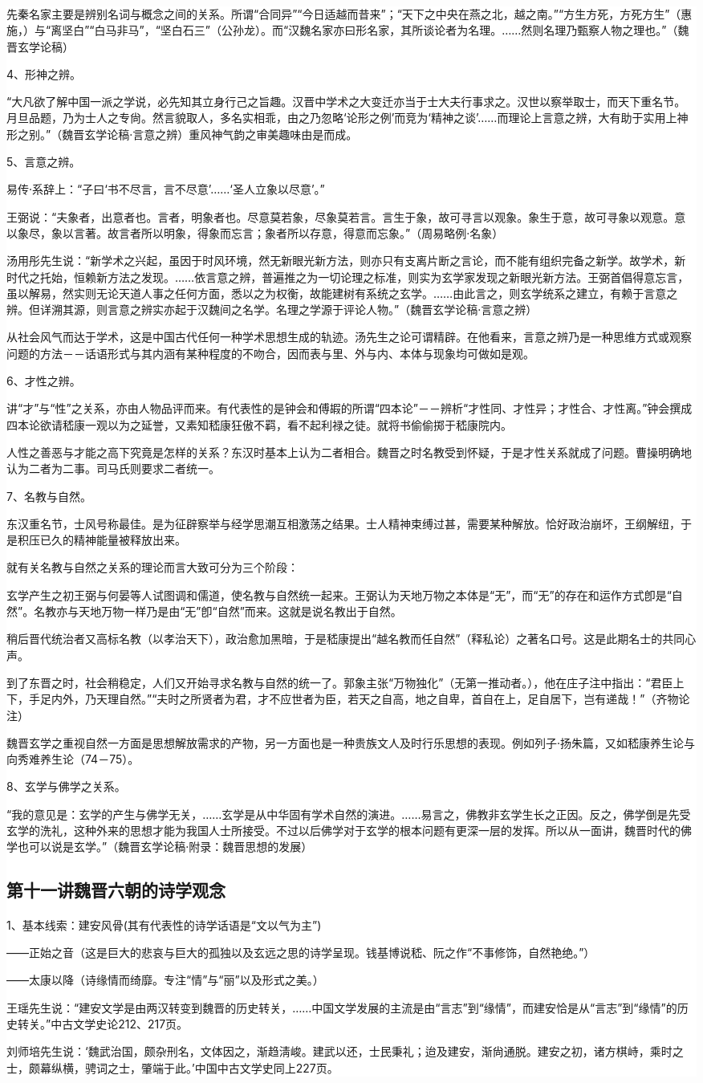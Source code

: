 先秦名家主要是辨别名词与概念之间的关系。所谓“合同异”“今日适越而昔来”；“天下之中央在燕之北，越之南。”“方生方死，方死方生”（惠施，）与“离坚白”“白马非马”，“坚白石三”（公孙龙）。而“汉魏名家亦曰形名家，其所谈论者为名理。……然则名理乃甄察人物之理也。”（<v>魏晋玄学论稿</v>）

4、形神之辨。

“大凡欲了解中国一派之学说，必先知其立身行己之旨趣。汉晋中学术之大变迁亦当于士大夫行事求之。汉世以察举取士，而天下重名节。月旦品题，乃为士人之专尙。然言貌取人，多名实相乖，由之乃忽略‘论形之例’而竞为‘精神之谈’……而理论上言意之辨，大有助于实用上神形之别。”（<v>魏晋玄学论稿·言意之辨</v>）重风神气韵之审美趣味由是而成。

5、言意之辨。

<v>易传·系辞上</v>：“子曰‘书不尽言，言不尽意’……‘圣人立象以尽意’。”

王弼说：“夫象者，出意者也。言者，明象者也。尽意莫若象，尽象莫若言。言生于象，故可寻言以观象。象生于意，故可寻象以观意。意以象尽，象以言著。故言者所以明象，得象而忘言；象者所以存意，得意而忘象。”（<v>周易略例·名象</v>）

汤用彤先生说：“新学术之兴起，虽因于时风环境，然无新眼光新方法，则亦只有支离片断之言论，而不能有组织完备之新学。故学术，新时代之托始，恒赖新方法之发现。……依言意之辨，普遍推之为一切论理之标准，则实为玄学家发现之新眼光新方法。王弼首倡得意忘言，虽以解<v>易</v>，然实则无论天道人事之任何方面，悉以之为权衡，故能建树有系统之玄学。……由此言之，则玄学统系之建立，有赖于言意之辨。但详溯其源，则言意之辨实亦起于汉魏间之名学。名理之学源于评论人物。”（<v>魏晋玄学论稿·言意之辨</v>）

从社会风气而达于学术，这是中国古代任何一种学术思想生成的轨迹。汤先生之论可谓精辟。在他看来，言意之辨乃是一种思维方式或观察问题的方法－－话语形式与其内涵有某种程度的不吻合，因而表与里、外与内、本体与现象均可做如是观。

6、才性之辨。

讲“才”与“性”之关系，亦由人物品评而来。有代表性的是钟会和傅嘏的所谓“四本论”－－辨析“才性同、才性异；才性合、才性离。”钟会撰成<v>四本论</v>欲请嵇康一观以为之延誉，又素知嵇康狂傲不羁，看不起利禄之徒。就将书偷偷掷于嵇康院内。

人性之善恶与才能之高下究竟是怎样的关系？东汉时基本上认为二者相合。魏晋之时名教受到怀疑，于是才性关系就成了问题。曹操明确地认为二者为二事。司马氏则要求二者统一。

7、名教与自然。

东汉重名节，士风号称最佳。是为征辟察举与经学思潮互相激荡之结果。士人精神束缚过甚，需要某种解放。恰好政治崩坏，王纲解纽，于是积压已久的精神能量被释放出来。

就有关名教与自然之关系的理论而言大致可分为三个阶段：

玄学产生之初王弼与何晏等人试图调和儒道，使名教与自然统一起来。王弼认为天地万物之本体是“无”，而“无”的存在和运作方式卽是“自然”。名教亦与天地万物一样乃是由“无”卽“自然”而来。这就是说名教出于自然。

稍后晋代统治者又高标名教（以孝治天下），政治愈加黑暗，于是嵇康提出“越名教而任自然”（<v>释私论</v>）之著名口号。这是此期名士的共同心声。

到了东晋之时，社会稍稳定，人们又开始寻求名教与自然的统一了。郭象主张“万物独化”（无第一推动者。），他在<v>庄子注</v>中指出：“君臣上下，手足内外，乃天理自然。”“夫时之所贤者为君，才不应世者为臣，若天之自高，地之自卑，首自在上，足自居下，岂有递哉！”（<v>齐物论注</v>）

魏晋玄学之重视自然一方面是思想解放需求的产物，另一方面也是一种贵族文人及时行乐思想的表现。例如<v>列子·扬朱篇</v>，又如嵇康<v>养生论</v>与向秀<v>难养生论</v>（74－75）。

8、玄学与佛学之关系。

“我的意见是：玄学的产生与佛学无关，……玄学是从中华固有学术自然的演进。……易言之，佛教非玄学生长之正因。反之，佛学倒是先受玄学的洗礼，这种外来的思想才能为我国人士所接受。不过以后佛学对于玄学的根本问题有更深一层的发挥。所以从一面讲，魏晋时代的佛学也可以说是玄学。”（<v>魏晋玄学论稿·附录：魏晋思想的发展</v>）

## 第十一讲魏晋六朝的诗学观念

1、基本线索：建安风骨(其有代表性的诗学话语是“文以气为主”)

——正始之音（这是巨大的悲哀与巨大的孤独以及玄远之思的诗学呈现。钱基博说嵇、阮之作“不事修饰，自然艳绝。”）

——太康以降（诗缘情而绮靡。专注“情”与“丽”以及形式之美。）

王瑶先生说：“建安文学是由两汉转变到魏晋的历史转关，……中国文学发展的主流是由“言志”到“缘情”，而建安恰是从“言志”到“缘情”的历史转关。”<v>中古文学史论</v>212、217页。

刘师培先生说：‘魏武治国，颇杂刑名，文体因之，渐趋淸峻。建武以还，士民秉礼；迨及建安，渐尙通脱。建安之初，诸方棋峙，乘时之士，颇幕纵横，骋词之士，肇端于此。’<v>中国中古文学史</v>同上227页。
